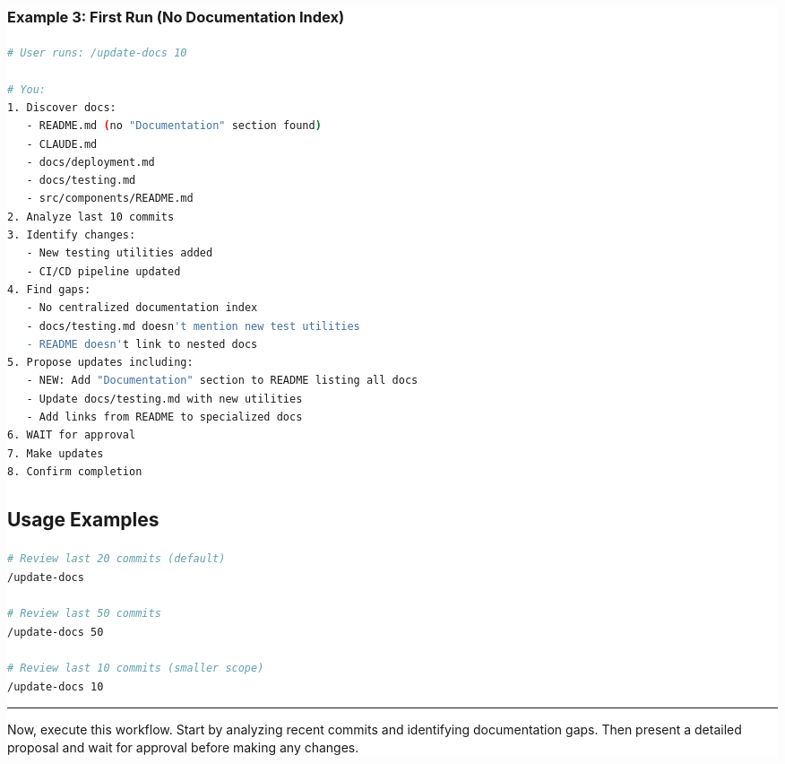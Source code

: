 ### Example 3: First Run (No Documentation Index)

```bash
# User runs: /update-docs 10

# You:
1. Discover docs:
   - README.md (no "Documentation" section found)
   - CLAUDE.md
   - docs/deployment.md
   - docs/testing.md
   - src/components/README.md
2. Analyze last 10 commits
3. Identify changes:
   - New testing utilities added
   - CI/CD pipeline updated
4. Find gaps:
   - No centralized documentation index
   - docs/testing.md doesn't mention new test utilities
   - README doesn't link to nested docs
5. Propose updates including:
   - NEW: Add "Documentation" section to README listing all docs
   - Update docs/testing.md with new utilities
   - Add links from README to specialized docs
6. WAIT for approval
7. Make updates
8. Confirm completion
```

## Usage Examples

```bash
# Review last 20 commits (default)
/update-docs

# Review last 50 commits
/update-docs 50

# Review last 10 commits (smaller scope)
/update-docs 10
```

---

Now, execute this workflow. Start by analyzing recent commits and identifying documentation gaps. Then present a detailed proposal and wait for approval before making any changes.

